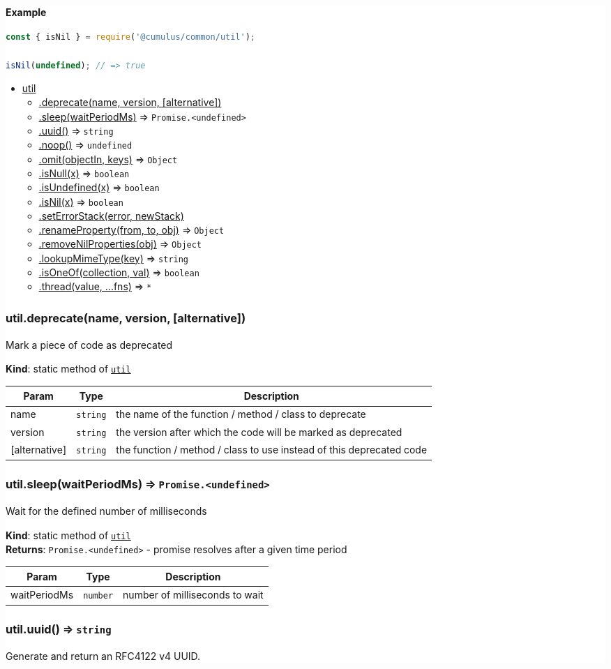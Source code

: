 **Example**  
```js
const { isNil } = require('@cumulus/common/util');

isNil(undefined); // => true
```

* [util](#module_util)
    * [.deprecate(name, version, [alternative])](#module_util.deprecate)
    * [.sleep(waitPeriodMs)](#module_util.sleep) ⇒ <code>Promise.&lt;undefined&gt;</code>
    * [.uuid()](#module_util.uuid) ⇒ <code>string</code>
    * [.noop()](#module_util.noop) ⇒ <code>undefined</code>
    * [.omit(objectIn, keys)](#module_util.omit) ⇒ <code>Object</code>
    * [.isNull(x)](#module_util.isNull) ⇒ <code>boolean</code>
    * [.isUndefined(x)](#module_util.isUndefined) ⇒ <code>boolean</code>
    * [.isNil(x)](#module_util.isNil) ⇒ <code>boolean</code>
    * [.setErrorStack(error, newStack)](#module_util.setErrorStack)
    * [.renameProperty(from, to, obj)](#module_util.renameProperty) ⇒ <code>Object</code>
    * [.removeNilProperties(obj)](#module_util.removeNilProperties) ⇒ <code>Object</code>
    * [.lookupMimeType(key)](#module_util.lookupMimeType) ⇒ <code>string</code>
    * [.isOneOf(collection, val)](#module_util.isOneOf) ⇒ <code>boolean</code>
    * [.thread(value, ...fns)](#module_util.thread) ⇒ <code>\*</code>

<a name="module_util.deprecate"></a>

### util.deprecate(name, version, [alternative])
Mark a piece of code as deprecated

**Kind**: static method of [<code>util</code>](#module_util)  

| Param | Type | Description |
| --- | --- | --- |
| name | <code>string</code> | the name of the function / method / class to deprecate |
| version | <code>string</code> | the version after which the code will be marked   as deprecated |
| [alternative] | <code>string</code> | the function / method / class to use instead   of this deprecated code |

<a name="module_util.sleep"></a>

### util.sleep(waitPeriodMs) ⇒ <code>Promise.&lt;undefined&gt;</code>
Wait for the defined number of milliseconds

**Kind**: static method of [<code>util</code>](#module_util)  
**Returns**: <code>Promise.&lt;undefined&gt;</code> - promise resolves after a given time period  

| Param | Type | Description |
| --- | --- | --- |
| waitPeriodMs | <code>number</code> | number of milliseconds to wait |

<a name="module_util.uuid"></a>

### util.uuid() ⇒ <code>string</code>
Generate and return an RFC4122 v4 UUID.
